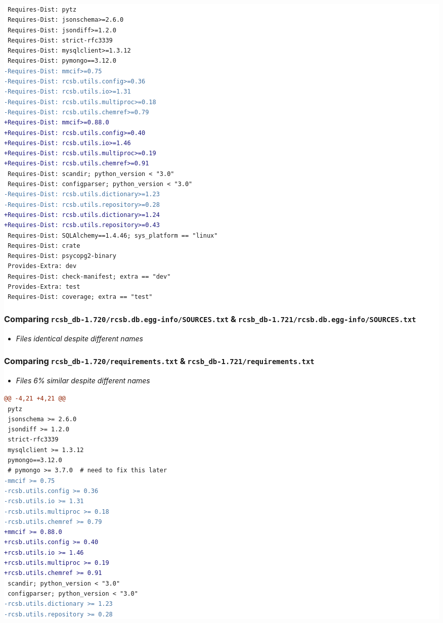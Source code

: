 ```diff
 Requires-Dist: pytz
 Requires-Dist: jsonschema>=2.6.0
 Requires-Dist: jsondiff>=1.2.0
 Requires-Dist: strict-rfc3339
 Requires-Dist: mysqlclient>=1.3.12
 Requires-Dist: pymongo==3.12.0
-Requires-Dist: mmcif>=0.75
-Requires-Dist: rcsb.utils.config>=0.36
-Requires-Dist: rcsb.utils.io>=1.31
-Requires-Dist: rcsb.utils.multiproc>=0.18
-Requires-Dist: rcsb.utils.chemref>=0.79
+Requires-Dist: mmcif>=0.88.0
+Requires-Dist: rcsb.utils.config>=0.40
+Requires-Dist: rcsb.utils.io>=1.46
+Requires-Dist: rcsb.utils.multiproc>=0.19
+Requires-Dist: rcsb.utils.chemref>=0.91
 Requires-Dist: scandir; python_version < "3.0"
 Requires-Dist: configparser; python_version < "3.0"
-Requires-Dist: rcsb.utils.dictionary>=1.23
-Requires-Dist: rcsb.utils.repository>=0.28
+Requires-Dist: rcsb.utils.dictionary>=1.24
+Requires-Dist: rcsb.utils.repository>=0.43
 Requires-Dist: SQLAlchemy==1.4.46; sys_platform == "linux"
 Requires-Dist: crate
 Requires-Dist: psycopg2-binary
 Provides-Extra: dev
 Requires-Dist: check-manifest; extra == "dev"
 Provides-Extra: test
 Requires-Dist: coverage; extra == "test"
```

### Comparing `rcsb_db-1.720/rcsb.db.egg-info/SOURCES.txt` & `rcsb_db-1.721/rcsb.db.egg-info/SOURCES.txt`

 * *Files identical despite different names*

### Comparing `rcsb_db-1.720/requirements.txt` & `rcsb_db-1.721/requirements.txt`

 * *Files 6% similar despite different names*

```diff
@@ -4,21 +4,21 @@
 pytz
 jsonschema >= 2.6.0
 jsondiff >= 1.2.0
 strict-rfc3339
 mysqlclient >= 1.3.12
 pymongo==3.12.0
 # pymongo >= 3.7.0  # need to fix this later
-mmcif >= 0.75
-rcsb.utils.config >= 0.36
-rcsb.utils.io >= 1.31
-rcsb.utils.multiproc >= 0.18
-rcsb.utils.chemref >= 0.79
+mmcif >= 0.88.0
+rcsb.utils.config >= 0.40
+rcsb.utils.io >= 1.46
+rcsb.utils.multiproc >= 0.19
+rcsb.utils.chemref >= 0.91
 scandir; python_version < "3.0"
 configparser; python_version < "3.0"
-rcsb.utils.dictionary >= 1.23
-rcsb.utils.repository >= 0.28
```